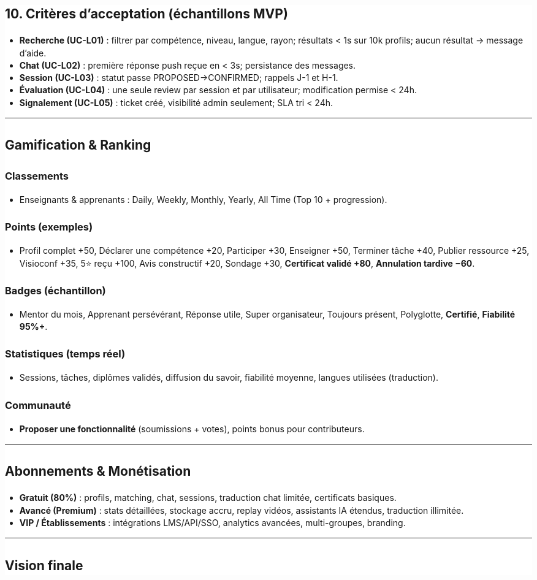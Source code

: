 
## 10. Critères d’acceptation (échantillons MVP)

* **Recherche (UC-L01)** : filtrer par compétence, niveau, langue, rayon; résultats < 1s sur 10k profils; aucun résultat → message d’aide.
* **Chat (UC-L02)** : première réponse push reçue en < 3s; persistance des messages.
* **Session (UC-L03)** : statut passe PROPOSED→CONFIRMED; rappels J-1 et H-1.
* **Évaluation (UC-L04)** : une seule review par session et par utilisateur; modification permise < 24h.
* **Signalement (UC-L05)** : ticket créé, visibilité admin seulement; SLA tri < 24h.

---

## Gamification & Ranking

### Classements

* Enseignants & apprenants : Daily, Weekly, Monthly, Yearly, All Time (Top 10 + progression).

### Points (exemples)

* Profil complet +50, Déclarer une compétence +20, Participer +30, Enseigner +50,
  Terminer tâche +40, Publier ressource +25, Visioconf +35, 5⭐ reçu +100,
  Avis constructif +20, Sondage +30, **Certificat validé +80**, **Annulation tardive −60**.

### Badges (échantillon)

* Mentor du mois, Apprenant persévérant, Réponse utile, Super organisateur,
  Toujours présent, Polyglotte, **Certifié**, **Fiabilité 95%+**.

### Statistiques (temps réel)

* Sessions, tâches, diplômes validés, diffusion du savoir, fiabilité moyenne, langues utilisées (traduction).

### Communauté

* **Proposer une fonctionnalité** (soumissions + votes), points bonus pour contributeurs.

---

## Abonnements & Monétisation

* **Gratuit (80%)** : profils, matching, chat, sessions, traduction chat limitée, certificats basiques.
* **Avancé (Premium)** : stats détaillées, stockage accru, replay vidéos, assistants IA étendus, traduction illimitée.
* **VIP / Établissements** : intégrations LMS/API/SSO, analytics avancées, multi-groupes, branding.

---

## Vision finale
